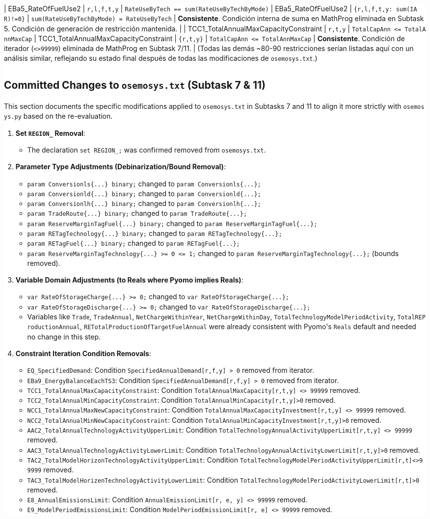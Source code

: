 | EBa5_RateOfFuelUse2 | `r,l,f,t,y` | `RateUseByTech == sum(RateUseByTechByMode)` | EBa5_RateOfFuelUse2 | `{r,l,f,t,y: sum(IAR)!=0}` | `sum(RateUseByTechByMode) = RateUseByTech` | **Consistente**. Condición interna de suma en MathProg eliminada en Subtask 5. Condición de generación de restricción mantenida. |
| TCC1_TotalAnnualMaxCapacityConstraint | `r,t,y` | `TotalCapAnn <= TotalAnnMaxCap` | TCC1_TotalAnnualMaxCapacityConstraint | `{r,t,y}` | `TotalCapAnn <= TotalAnnMaxCap` | **Consistente**. Condición de iterador (`<>99999`) eliminada de MathProg en Subtask 7/11. |
(Todas las demás ~80-90 restricciones serían listadas aquí con un análisis similar, reflejando su estado final después de todas las modificaciones de `osemosys.txt`.)

## Committed Changes to `osemosys.txt` (Subtask 7 & 11)

This section documents the specific modifications applied to `osemosys.txt` in Subtasks 7 and 11 to align it more strictly with `osemosys.py` based on the re-evaluation.

1.  **Set `REGION_` Removal**:
    *   The declaration `set REGION_;` was confirmed removed from `osemosys.txt`.

2.  **Parameter Type Adjustments (Debinarization/Bound Removal)**:
    *   `param Conversionls{...} binary;` changed to `param Conversionls{...};`
    *   `param Conversionld{...} binary;` changed to `param Conversionld{...};`
    *   `param Conversionlh{...} binary;` changed to `param Conversionlh{...};`
    *   `param TradeRoute{...} binary;` changed to `param TradeRoute{...};`
    *   `param ReserveMarginTagFuel{...} binary;` changed to `param ReserveMarginTagFuel{...};`
    *   `param RETagTechnology{...} binary;` changed to `param RETagTechnology{...};`
    *   `param RETagFuel{...} binary;` changed to `param RETagFuel{...};`
    *   `param ReserveMarginTagTechnology{...} >= 0 <= 1;` changed to `param ReserveMarginTagTechnology{...};` (bounds removed).

3.  **Variable Domain Adjustments (to Reals where Pyomo implies Reals)**:
    *   `var RateOfStorageCharge{...} >= 0;` changed to `var RateOfStorageCharge{...};`
    *   `var RateOfStorageDischarge{...} >= 0;` changed to `var RateOfStorageDischarge{...};`
    *   Variables like `Trade`, `TradeAnnual`, `NetChargeWithinYear`, `NetChargeWithinDay`, `TotalTechnologyModelPeriodActivity`, `TotalREProductionAnnual`, `RETotalProductionOfTargetFuelAnnual` were already consistent with Pyomo's `Reals` default and needed no change in this step.

4.  **Constraint Iteration Condition Removals**:
    *   `EQ_SpecifiedDemand`: Condition `SpecifiedAnnualDemand[r,f,y] > 0` removed from iterator.
    *   `EBa9_EnergyBalanceEachTS3`: Condition `SpecifiedAnnualDemand[r,f,y] > 0` removed from iterator.
    *   `TCC1_TotalAnnualMaxCapacityConstraint`: Condition `TotalAnnualMaxCapacity[r,t,y] <> 99999` removed.
    *   `TCC2_TotalAnnualMinCapacityConstraint`: Condition `TotalAnnualMinCapacity[r,t,y]>0` removed.
    *   `NCC1_TotalAnnualMaxNewCapacityConstraint`: Condition `TotalAnnualMaxCapacityInvestment[r,t,y] <> 99999` removed.
    *   `NCC2_TotalAnnualMinNewCapacityConstraint`: Condition `TotalAnnualMinCapacityInvestment[r,t,y]>0` removed.
    *   `AAC2_TotalAnnualTechnologyActivityUpperLimit`: Condition `TotalTechnologyAnnualActivityUpperLimit[r,t,y] <> 99999` removed.
    *   `AAC3_TotalAnnualTechnologyActivityLowerLimit`: Condition `TotalTechnologyAnnualActivityLowerLimit[r,t,y]>0` removed.
    *   `TAC2_TotalModelHorizonTechnologyActivityUpperLimit`: Condition `TotalTechnologyModelPeriodActivityUpperLimit[r,t]<>99999` removed.
    *   `TAC3_TotalModelHorizenTechnologyActivityLowerLimit`: Condition `TotalTechnologyModelPeriodActivityLowerLimit[r,t]>0` removed.
    *   `E8_AnnualEmissionsLimit`: Condition `AnnualEmissionLimit[r, e, y] <> 99999` removed.
    *   `E9_ModelPeriodEmissionsLimit`: Condition `ModelPeriodEmissionLimit[r, e] <> 99999` removed.
